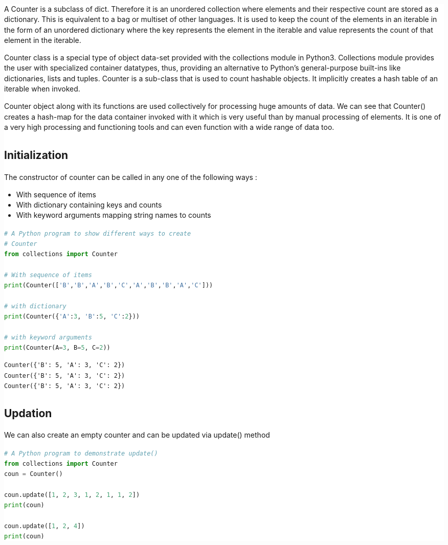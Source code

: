 A Counter is a subclass of dict. Therefore it is an unordered collection where elements and their respective count are stored as a dictionary. This is equivalent to a bag or multiset of other languages. It is used to keep the count of the elements in an iterable in the form of an unordered dictionary where the key represents the element in the iterable and value represents the count of that element in the iterable.

Counter class is a special type of object data-set provided with the collections module in Python3. Collections module provides the user with specialized container datatypes, thus, providing an alternative to Python’s general-purpose built-ins like dictionaries, lists and tuples. Counter is a sub-class that is used to count hashable objects. It implicitly creates a hash table of an iterable when invoked.

Counter object along with its functions are used collectively for processing huge amounts of data. We can see that Counter() creates a hash-map for the data container invoked with it which is very useful than by manual processing of elements. It is one of a very high processing and functioning tools and can even function with a wide range of data too.

## Initialization
The constructor of counter can be called in any one of the following ways :

* With sequence of items
* With dictionary containing keys and counts
* With keyword arguments mapping string names to counts

``` py
# A Python program to show different ways to create
# Counter
from collections import Counter

# With sequence of items
print(Counter(['B','B','A','B','C','A','B','B','A','C']))

# with dictionary
print(Counter({'A':3, 'B':5, 'C':2}))

# with keyword arguments
print(Counter(A=3, B=5, C=2))
```

```
Counter({'B': 5, 'A': 3, 'C': 2})
Counter({'B': 5, 'A': 3, 'C': 2})
Counter({'B': 5, 'A': 3, 'C': 2})
```
## Updation

We can also create an empty counter and can be updated via update() method
``` py
# A Python program to demonstrate update()
from collections import Counter
coun = Counter()

coun.update([1, 2, 3, 1, 2, 1, 1, 2])
print(coun)

coun.update([1, 2, 4])
print(coun)

```
